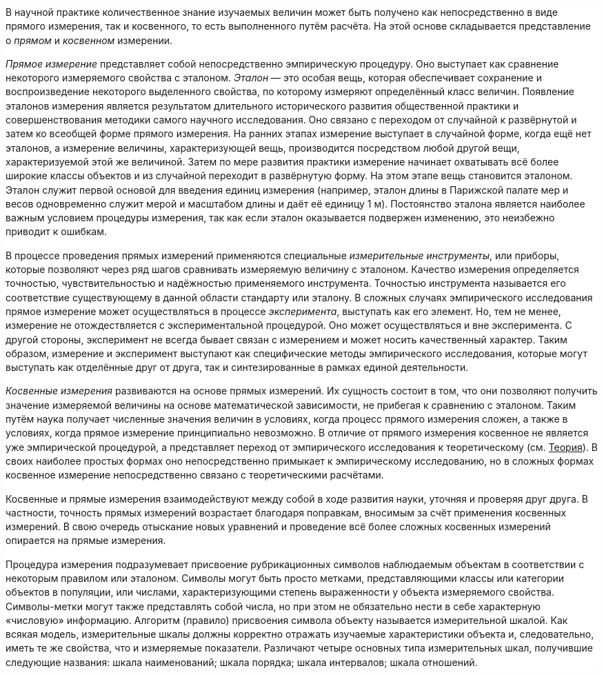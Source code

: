 В научной практике количественное знание изучаемых величин может быть получено как непосредственно в виде прямого измерения, так и косвенного, то есть выполненного путём расчёта. На этой основе складывается представление о _прямом_ и _косвенном_ измерении.

_Прямое измерение_ представляет собой непосредственно эмпирическую процедуру. Оно выступает как сравнение некоторого измеряемого свойства с эталоном. _Эталон_ — это особая вещь, которая обеспечивает сохранение и воспроизведение некоторого выделенного свойства, по которому измеряют определённый класс величин. Появление эталонов измерения является результатом длительного исторического развития общественной практики и совершенствования методики самого научного исследования. Оно связано с переходом от случайной к развёрнутой и затем ко всеобщей форме прямого измерения. На ранних этапах измерение выступает в случайной форме, когда ещё нет эталонов, а измерение величины, характеризующей вещь, производится посредством любой другой вещи, характеризуемой этой же величиной. Затем по мере развития практики измерение начинает охватывать всё более широкие классы объектов и из случайной переходит в развёрнутую форму. На этом этапе вещь становится эталоном. Эталон служит первой основой для введения единиц измерения (например, эталон длины в Парижской палате мер и весов одновременно служит мерой и масштабом длины и даёт её единицу 1 м). Постоянство эталона является наиболее важным условием процедуры измерения, так как если эталон оказывается подвержен изменению, это неизбежно приводит к ошибкам.

В процессе проведения прямых измерений применяются специальные _измерительные инструменты_, или приборы, которые позволяют через ряд шагов сравнивать измеряемую величину с эталоном. Качество измерения определяется точностью, чувствительностью и надёжностью применяемого инструмента. Точностью инструмента называется его соответствие существующему в данной области стандарту или эталону. В сложных случаях эмпирического исследования прямое измерение может осуществляться в процессе _эксперимента_, выступать как его элемент. Но, тем не менее, измерение не отождествляется с экспериментальной процедурой. Оно может осуществляться и вне эксперимента. С другой стороны, эксперимент не всегда бывает связан с измерением и может носить качественный характер. Таким образом, измерение и эксперимент выступают как специфические методы эмпирического исследования, которые могут выступать как отделённые друг от друга, так и синтезированные в рамках единой деятельности.

_Косвенные измерения_ развиваются на основе прямых измерений. Их сущность состоит в том, что они позволяют получить значение измеряемой величины на основе математической зависимости, не прибегая к сравнению с эталоном. Таким путём наука получает численные значения величин в условиях, когда процесс прямого измерения сложен, а также в условиях, когда прямое измерение принципиально невозможно. В отличие от прямого измерения косвенное не является уже эмпирической процедурой, а представляет переход от эмпирического исследования к теоретическому (см. [Теория](https://gtmarket.ru/concepts/6945)). В своих наиболее простых формах оно непосредственно примыкает к эмпирическому исследованию, но в сложных формах косвенное измерение непосредственно связано с теоретическими расчётами.

Косвенные и прямые измерения взаимодействуют между собой в ходе развития науки, уточняя и проверяя друг друга. В частности, точность прямых измерений возрастает благодаря поправкам, вносимым за счёт применения косвенных измерений. В свою очередь отыскание новых уравнений и проведение всё более сложных косвенных измерений опирается на прямые измерения.

Процедура измерения подразумевает присвоение рубрикационных символов наблюдаемым объектам в соответствии с некоторым правилом или эталоном. Символы могут быть просто метками, представляющими классы или категории объектов в популяции, или числами, характеризующими степень выраженности у объекта измеряемого свойства. Символы-метки могут также представлять собой числа, но при этом не обязательно нести в себе характерную «числовую» информацию. Алгоритм (правило) присвоения символа объекту называется измерительной шкалой. Как всякая модель, измерительные шкалы должны корректно отражать изучаемые характеристики объекта и, следовательно, иметь те же свойства, что и измеряемые показатели. Различают четыре основных типа измерительных шкал, получившие следующие названия: шкала наименований; шкала порядка; шкала интервалов; шкала отношений.
